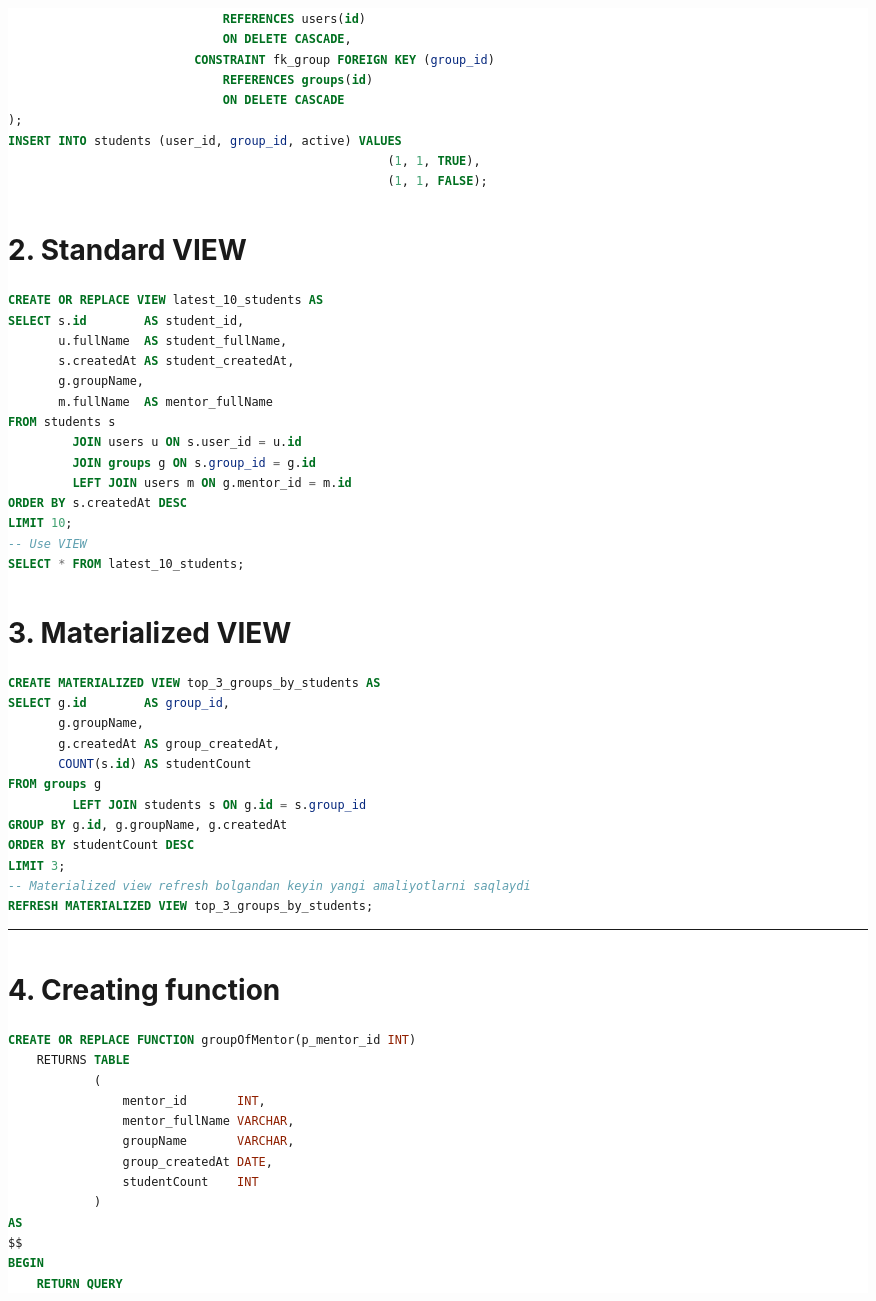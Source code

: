 ```sql
                              REFERENCES users(id)
                              ON DELETE CASCADE,
                          CONSTRAINT fk_group FOREIGN KEY (group_id)
                              REFERENCES groups(id)
                              ON DELETE CASCADE
);
INSERT INTO students (user_id, group_id, active) VALUES
                                                     (1, 1, TRUE),
                                                     (1, 1, FALSE);
```

# 2. Standard VIEW
```sql
CREATE OR REPLACE VIEW latest_10_students AS
SELECT s.id        AS student_id,
       u.fullName  AS student_fullName,
       s.createdAt AS student_createdAt,
       g.groupName,
       m.fullName  AS mentor_fullName
FROM students s
         JOIN users u ON s.user_id = u.id
         JOIN groups g ON s.group_id = g.id
         LEFT JOIN users m ON g.mentor_id = m.id
ORDER BY s.createdAt DESC
LIMIT 10;
-- Use VIEW
SELECT * FROM latest_10_students;
```
# 3. Materialized VIEW
```sql
CREATE MATERIALIZED VIEW top_3_groups_by_students AS
SELECT g.id        AS group_id,
       g.groupName,
       g.createdAt AS group_createdAt,
       COUNT(s.id) AS studentCount
FROM groups g
         LEFT JOIN students s ON g.id = s.group_id
GROUP BY g.id, g.groupName, g.createdAt
ORDER BY studentCount DESC
LIMIT 3;
-- Materialized view refresh bolgandan keyin yangi amaliyotlarni saqlaydi
REFRESH MATERIALIZED VIEW top_3_groups_by_students;
```
***
# 4. Creating function

```sql
CREATE OR REPLACE FUNCTION groupOfMentor(p_mentor_id INT)
    RETURNS TABLE
            (
                mentor_id       INT,
                mentor_fullName VARCHAR,
                groupName       VARCHAR,
                group_createdAt DATE,
                studentCount    INT
            )
AS
$$
BEGIN
    RETURN QUERY
```